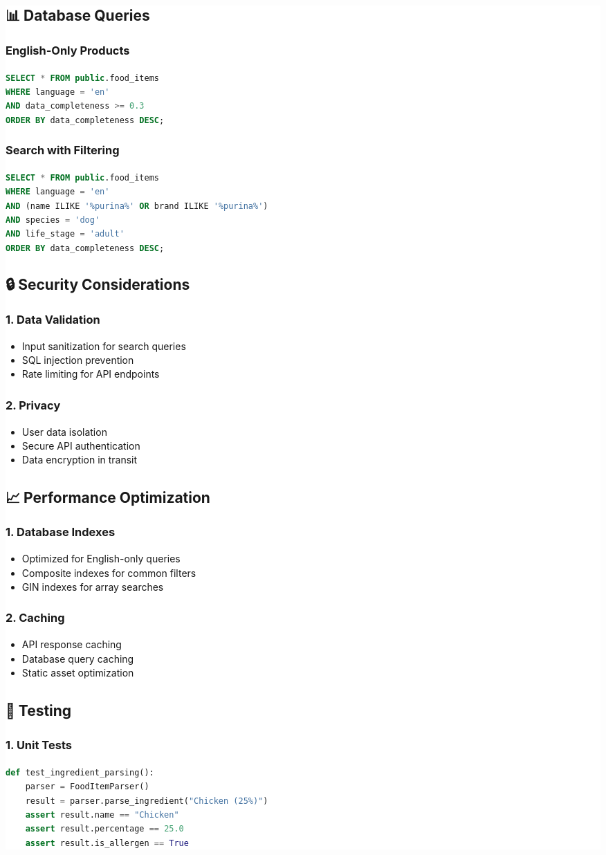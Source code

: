 ## 📊 **Database Queries**

### **English-Only Products**
```sql
SELECT * FROM public.food_items 
WHERE language = 'en' 
AND data_completeness >= 0.3
ORDER BY data_completeness DESC;
```

### **Search with Filtering**
```sql
SELECT * FROM public.food_items 
WHERE language = 'en'
AND (name ILIKE '%purina%' OR brand ILIKE '%purina%')
AND species = 'dog'
AND life_stage = 'adult'
ORDER BY data_completeness DESC;
```

## 🔒 **Security Considerations**

### **1. Data Validation**
- Input sanitization for search queries
- SQL injection prevention
- Rate limiting for API endpoints

### **2. Privacy**
- User data isolation
- Secure API authentication
- Data encryption in transit

## 📈 **Performance Optimization**

### **1. Database Indexes**
- Optimized for English-only queries
- Composite indexes for common filters
- GIN indexes for array searches

### **2. Caching**
- API response caching
- Database query caching
- Static asset optimization

## 🧪 **Testing**

### **1. Unit Tests**
```python
def test_ingredient_parsing():
    parser = FoodItemParser()
    result = parser.parse_ingredient("Chicken (25%)")
    assert result.name == "Chicken"
    assert result.percentage == 25.0
    assert result.is_allergen == True
```
